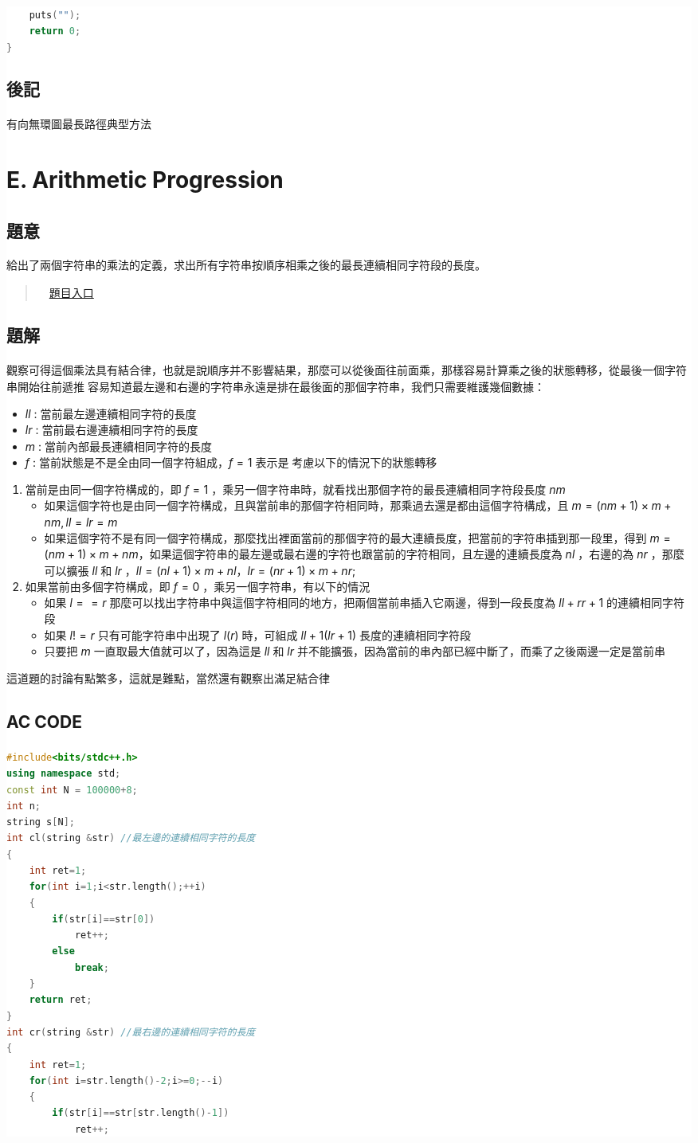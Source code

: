 ```c++
	puts("");
	return 0;
}

```

## 後記
有向無環圖最長路徑典型方法

# E. Arithmetic Progression
## 題意
給出了兩個字符串的乘法的定義，求出所有字符串按順序相乘之後的最長連續相同字符段的長度。
  >　[題目入口](http://codeforces.com/contest/1131/problem/E)

## 題解
觀察可得這個乘法具有結合律，也就是說順序并不影響結果，那麼可以從後面往前面乘，那樣容易計算乘之後的狀態轉移，從最後一個字符串開始往前遞推
容易知道最左邊和右邊的字符串永遠是排在最後面的那個字符串，我們只需要維護幾個數據：  
* $ll$ : 當前最左邊連續相同字符的長度
* $lr$ : 當前最右邊連續相同字符的長度
* $m$ : 當前內部最長連續相同字符的長度
* $f$ : 當前狀態是不是全由同一個字符組成，$f=1$ 表示是
考慮以下的情況下的狀態轉移

1. 當前是由同一個字符構成的，即 $f=1$ ，乘另一個字符串時，就看找出那個字符的最長連續相同字符段長度 $nm$
   * 如果這個字符也是由同一個字符構成，且與當前串的那個字符相同時，那乘過去還是都由這個字符構成，且 $m=(nm+1)\times m+nm,ll=lr=m$ 
   * 如果這個字符不是有同一個字符構成，那麼找出裡面當前的那個字符的最大連續長度，把當前的字符串插到那一段里，得到 $m=(nm+1)\times m+nm$，如果這個字符串的最左邊或最右邊的字符也跟當前的字符相同，且左邊的連續長度為 $nl$ ，右邊的為 $nr$ ，那麼可以擴張 $ll$ 和 $lr$ ，$ll=(nl+1)\times m+nl，lr=(nr+1)\times m+nr;$
2. 如果當前由多個字符構成，即 $f=0$ ，乘另一個字符串，有以下的情況
   * 如果 $l==r$ 那麼可以找出字符串中與這個字符相同的地方，把兩個當前串插入它兩邊，得到一段長度為 $ll+rr+1$ 的連續相同字符段
   * 如果 $l!=r$ 只有可能字符串中出現了 $l$($r$) 時，可組成 $ll+1$($lr+1$) 長度的連續相同字符段
   * 只要把 $m$ 一直取最大值就可以了，因為這是 $ll$ 和 $lr$ 并不能擴張，因為當前的串內部已經中斷了，而乘了之後兩邊一定是當前串

這道題的討論有點繁多，這就是難點，當然還有觀察出滿足結合律
## AC CODE
```c++
#include<bits/stdc++.h>
using namespace std;
const int N = 100000+8;
int n;
string s[N];
int cl(string &str)	//最左邊的連續相同字符的長度
{
	int ret=1;
	for(int i=1;i<str.length();++i)
	{
		if(str[i]==str[0])
			ret++;
		else
			break;
	}
	return ret;
}
int cr(string &str)	//最右邊的連續相同字符的長度
{
	int ret=1;
	for(int i=str.length()-2;i>=0;--i)
	{
		if(str[i]==str[str.length()-1])
			ret++;
```